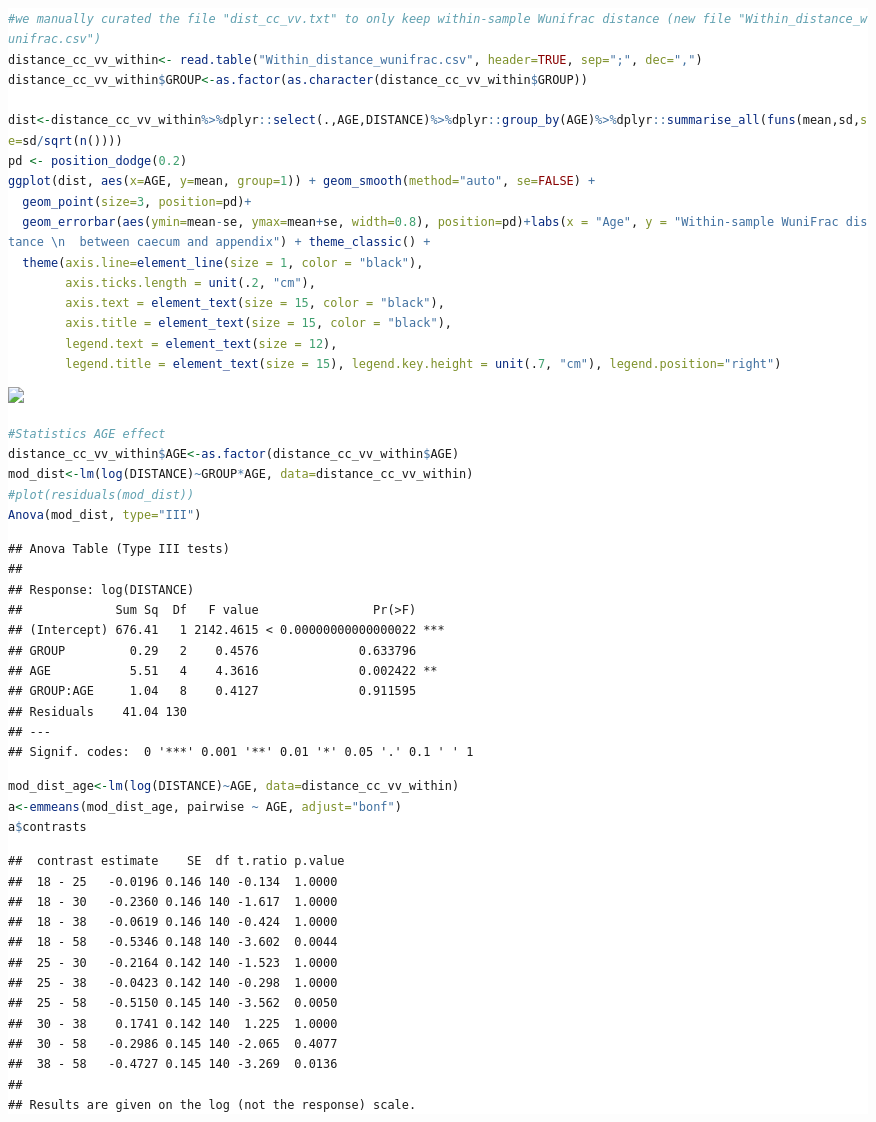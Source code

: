 
```r
#we manually curated the file "dist_cc_vv.txt" to only keep within-sample Wunifrac distance (new file "Within_distance_wunifrac.csv")
distance_cc_vv_within<- read.table("Within_distance_wunifrac.csv", header=TRUE, sep=";", dec=",")
distance_cc_vv_within$GROUP<-as.factor(as.character(distance_cc_vv_within$GROUP))

dist<-distance_cc_vv_within%>%dplyr::select(.,AGE,DISTANCE)%>%dplyr::group_by(AGE)%>%dplyr::summarise_all(funs(mean,sd,se=sd/sqrt(n())))
pd <- position_dodge(0.2) 
ggplot(dist, aes(x=AGE, y=mean, group=1)) + geom_smooth(method="auto", se=FALSE) + 
  geom_point(size=3, position=pd)+
  geom_errorbar(aes(ymin=mean-se, ymax=mean+se, width=0.8), position=pd)+labs(x = "Age", y = "Within-sample WuniFrac distance \n  between caecum and appendix") + theme_classic() + 
  theme(axis.line=element_line(size = 1, color = "black"), 
        axis.ticks.length = unit(.2, "cm"), 
        axis.text = element_text(size = 15, color = "black"), 
        axis.title = element_text(size = 15, color = "black"), 
        legend.text = element_text(size = 12), 
        legend.title = element_text(size = 15), legend.key.height = unit(.7, "cm"), legend.position="right") 
```

![](ISME_script_files/figure-html/unnamed-chunk-26-1.png)

```r
#Statistics AGE effect
distance_cc_vv_within$AGE<-as.factor(distance_cc_vv_within$AGE)
mod_dist<-lm(log(DISTANCE)~GROUP*AGE, data=distance_cc_vv_within)
#plot(residuals(mod_dist))
Anova(mod_dist, type="III")
```

```
## Anova Table (Type III tests)
## 
## Response: log(DISTANCE)
##             Sum Sq  Df   F value                Pr(>F)    
## (Intercept) 676.41   1 2142.4615 < 0.00000000000000022 ***
## GROUP         0.29   2    0.4576              0.633796    
## AGE           5.51   4    4.3616              0.002422 ** 
## GROUP:AGE     1.04   8    0.4127              0.911595    
## Residuals    41.04 130                                    
## ---
## Signif. codes:  0 '***' 0.001 '**' 0.01 '*' 0.05 '.' 0.1 ' ' 1
```

```r
mod_dist_age<-lm(log(DISTANCE)~AGE, data=distance_cc_vv_within)
a<-emmeans(mod_dist_age, pairwise ~ AGE, adjust="bonf")
a$contrasts
```

```
##  contrast estimate    SE  df t.ratio p.value
##  18 - 25   -0.0196 0.146 140 -0.134  1.0000 
##  18 - 30   -0.2360 0.146 140 -1.617  1.0000 
##  18 - 38   -0.0619 0.146 140 -0.424  1.0000 
##  18 - 58   -0.5346 0.148 140 -3.602  0.0044 
##  25 - 30   -0.2164 0.142 140 -1.523  1.0000 
##  25 - 38   -0.0423 0.142 140 -0.298  1.0000 
##  25 - 58   -0.5150 0.145 140 -3.562  0.0050 
##  30 - 38    0.1741 0.142 140  1.225  1.0000 
##  30 - 58   -0.2986 0.145 140 -2.065  0.4077 
##  38 - 58   -0.4727 0.145 140 -3.269  0.0136 
## 
## Results are given on the log (not the response) scale. 
```